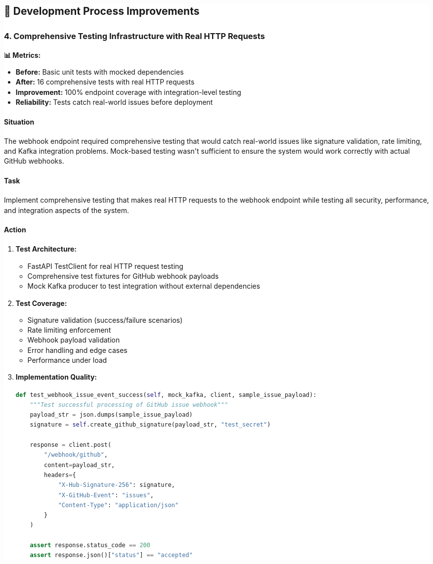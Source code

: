 
## 🔧 Development Process Improvements

### 4. Comprehensive Testing Infrastructure with Real HTTP Requests

**📊 Metrics:**
- **Before:** Basic unit tests with mocked dependencies
- **After:** 16 comprehensive tests with real HTTP requests
- **Improvement:** 100% endpoint coverage with integration-level testing
- **Reliability:** Tests catch real-world issues before deployment

#### **Situation**
The webhook endpoint required comprehensive testing that would catch real-world issues like signature validation, rate limiting, and Kafka integration problems. Mock-based testing wasn't sufficient to ensure the system would work correctly with actual GitHub webhooks.

#### **Task**
Implement comprehensive testing that makes real HTTP requests to the webhook endpoint while testing all security, performance, and integration aspects of the system.

#### **Action**
1. **Test Architecture:**
   - FastAPI TestClient for real HTTP request testing
   - Comprehensive test fixtures for GitHub webhook payloads
   - Mock Kafka producer to test integration without external dependencies

2. **Test Coverage:**
   - Signature validation (success/failure scenarios)
   - Rate limiting enforcement
   - Webhook payload validation
   - Error handling and edge cases
   - Performance under load

3. **Implementation Quality:**
   ```python
   def test_webhook_issue_event_success(self, mock_kafka, client, sample_issue_payload):
       """Test successful processing of GitHub issue webhook"""
       payload_str = json.dumps(sample_issue_payload)
       signature = self.create_github_signature(payload_str, "test_secret")
       
       response = client.post(
           "/webhook/github",
           content=payload_str,
           headers={
               "X-Hub-Signature-256": signature,
               "X-GitHub-Event": "issues",
               "Content-Type": "application/json"
           }
       )
       
       assert response.status_code == 200
       assert response.json()["status"] == "accepted"
   ```
